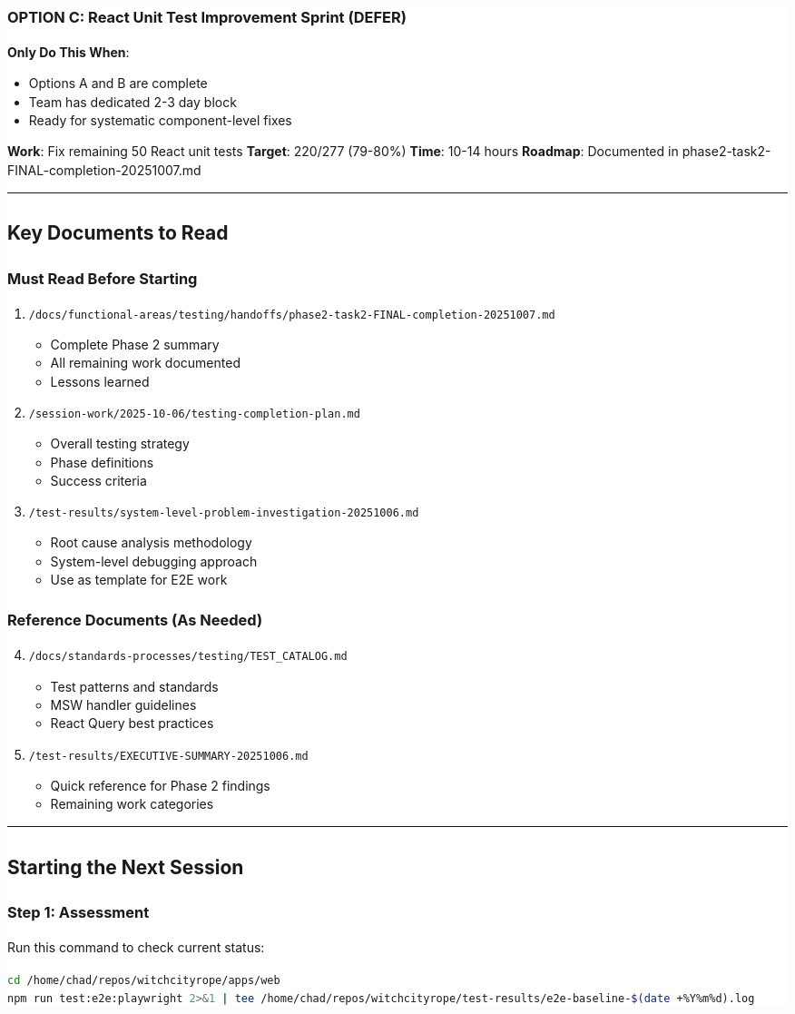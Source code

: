 ### OPTION C: React Unit Test Improvement Sprint (DEFER)

**Only Do This When**:
- Options A and B are complete
- Team has dedicated 2-3 day block
- Ready for systematic component-level fixes

**Work**: Fix remaining 50 React unit tests
**Target**: 220/277 (79-80%)
**Time**: 10-14 hours
**Roadmap**: Documented in phase2-task2-FINAL-completion-20251007.md

---

## Key Documents to Read

### Must Read Before Starting
1. `/docs/functional-areas/testing/handoffs/phase2-task2-FINAL-completion-20251007.md`
   - Complete Phase 2 summary
   - All remaining work documented
   - Lessons learned

2. `/session-work/2025-10-06/testing-completion-plan.md`
   - Overall testing strategy
   - Phase definitions
   - Success criteria

3. `/test-results/system-level-problem-investigation-20251006.md`
   - Root cause analysis methodology
   - System-level debugging approach
   - Use as template for E2E work

### Reference Documents (As Needed)
4. `/docs/standards-processes/testing/TEST_CATALOG.md`
   - Test patterns and standards
   - MSW handler guidelines
   - React Query best practices

5. `/test-results/EXECUTIVE-SUMMARY-20251006.md`
   - Quick reference for Phase 2 findings
   - Remaining work categories

---

## Starting the Next Session

### Step 1: Assessment
Run this command to check current status:
```bash
cd /home/chad/repos/witchcityrope/apps/web
npm run test:e2e:playwright 2>&1 | tee /home/chad/repos/witchcityrope/test-results/e2e-baseline-$(date +%Y%m%d).log
```
